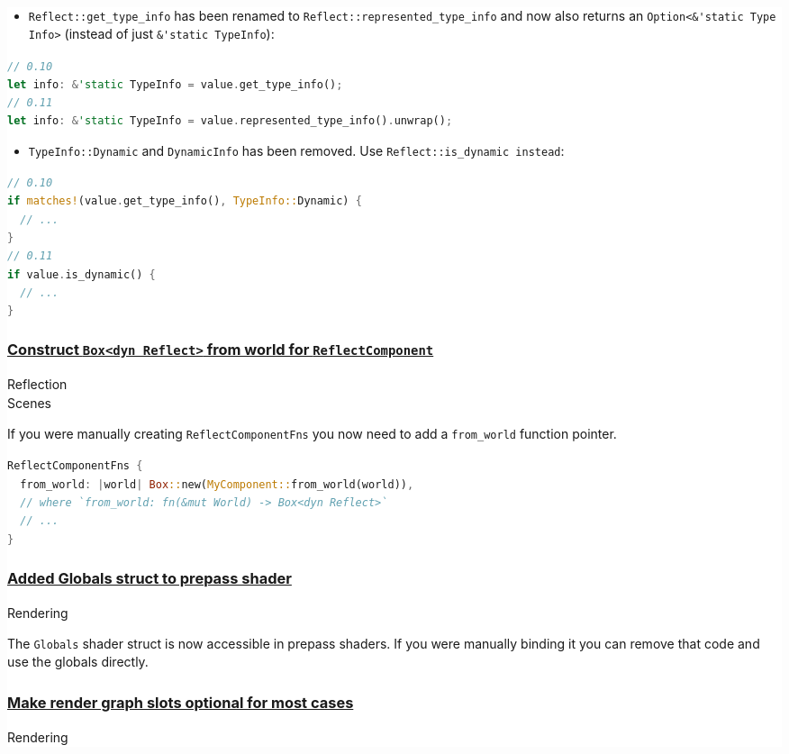 - `Reflect::get_type_info` has been renamed to `Reflect::represented_type_info` and now also returns an `Option<&'static TypeInfo>` (instead of just `&'static TypeInfo`):

```rust
// 0.10
let info: &'static TypeInfo = value.get_type_info();
// 0.11
let info: &'static TypeInfo = value.represented_type_info().unwrap();
```

- `TypeInfo::Dynamic` and `DynamicInfo` has been removed. Use `Reflect::is_dynamic instead`:

```rust
// 0.10
if matches!(value.get_type_info(), TypeInfo::Dynamic) {
  // ...
}
// 0.11
if value.is_dynamic() {
  // ...
}
```

### [Construct `Box<dyn Reflect>` from world for `ReflectComponent`](https://github.com/bevyengine/bevy/pull/7407)

<div class="migration-guide-area-tags">
    <div class="migration-guide-area-tag">Reflection</div>
    <div class="migration-guide-area-tag">Scenes</div>
</div>

If you were manually creating `ReflectComponentFns` you now need to add a `from_world` function pointer.

```rust
ReflectComponentFns {
  from_world: |world| Box::new(MyComponent::from_world(world)),
  // where `from_world: fn(&mut World) -> Box<dyn Reflect>`
  // ...
}
```

### [Added Globals struct to prepass shader](https://github.com/bevyengine/bevy/pull/8070)

<div class="migration-guide-area-tags">
    <div class="migration-guide-area-tag">Rendering</div>
</div>

The `Globals` shader struct is now accessible in prepass shaders. If you were manually binding it you can remove that code and use the globals directly.

### [Make render graph slots optional for most cases](https://github.com/bevyengine/bevy/pull/8109)

<div class="migration-guide-area-tags">
    <div class="migration-guide-area-tag">Rendering</div>
</div>
